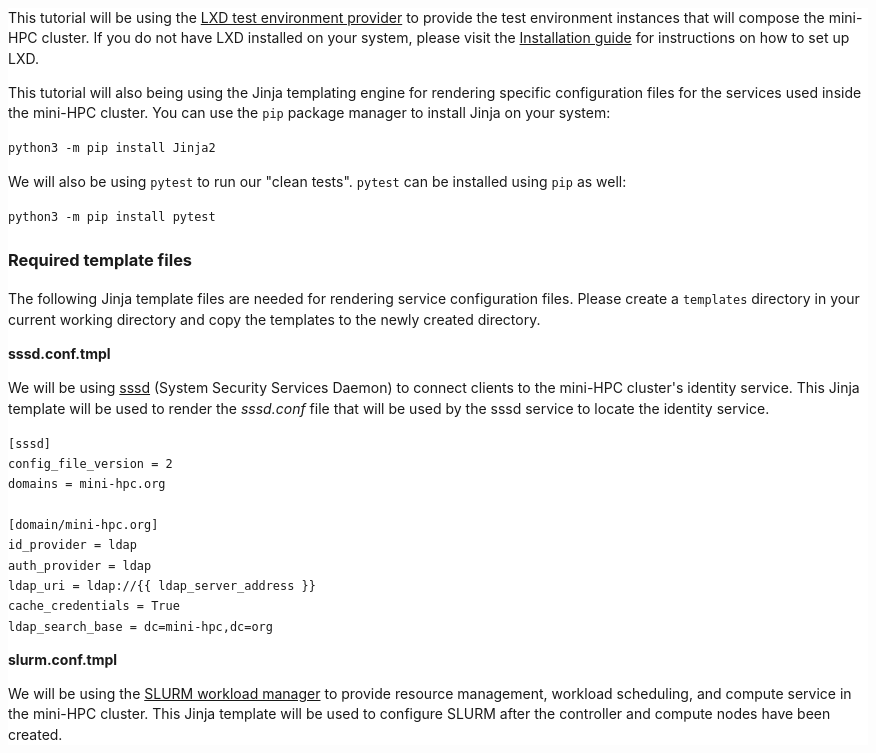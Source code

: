This tutorial will be using the [LXD test environment provider](../user-guide/test-env-providers.md#lxd) to provide
the test environment instances that will compose the mini-HPC cluster. If you do not have LXD installed on your
system, please visit the [Installation guide](../user-guide/installation.md#lxd) for instructions on how to set up
LXD.

This tutorial will also being using the Jinja templating engine for rendering specific configuration files for the
services used inside the mini-HPC cluster. You can use the `pip` package manager to install Jinja on your system:

```shell
python3 -m pip install Jinja2
```

We will also be using `pytest` to run our "clean tests". `pytest` can be installed using `pip` as well:

```shell
python3 -m pip install pytest
```

### Required template files

The following Jinja template files are needed for rendering service configuration files. Please create a `templates`
directory in your current working directory and copy the templates to the newly created directory.

__sssd.conf.tmpl__

We will be using [sssd](https://ubuntu.com/server/docs/service-sssd) (System Security Services Daemon) to connect
clients to the mini-HPC cluster's identity service. This Jinja template will be used to render the _sssd.conf_ file
that will be used by the sssd service to locate the identity service.

```text
[sssd]
config_file_version = 2
domains = mini-hpc.org

[domain/mini-hpc.org]
id_provider = ldap
auth_provider = ldap
ldap_uri = ldap://{{ ldap_server_address }}
cache_credentials = True
ldap_search_base = dc=mini-hpc,dc=org
```

__slurm.conf.tmpl__

We will be using the [SLURM workload manager](https://slurm.schedmd.com/overview.html) to provide resource management,
workload scheduling, and compute service in the mini-HPC cluster. This Jinja template will be used to configure SLURM
after the controller and compute nodes have been created.


[//]: # "Copyright 2023 Jason C. Nucciarone"
[//]: # "See LICENSE file for licensing details."